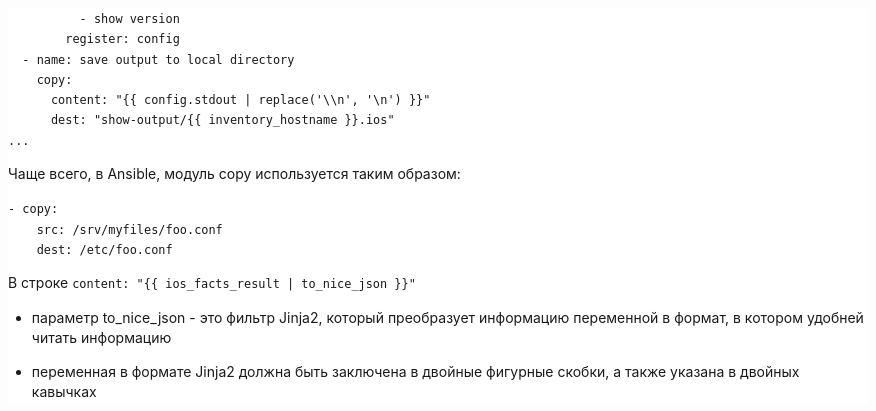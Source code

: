 ```
	      - show version
	    register: config
  - name: save output to local directory
    copy:
	  content: "{{ config.stdout | replace('\\n', '\n') }}"
      dest: "show-output/{{ inventory_hostname }}.ios" 
...
```

Чаще всего, в Ansible, модуль copy используется таким образом:

```
- copy:
    src: /srv/myfiles/foo.conf
    dest: /etc/foo.conf
```

В строке `content: "{{ ios_facts_result | to_nice_json }}"`

- параметр to_nice_json - это фильтр Jinja2, который преобразует информацию переменной в формат, в котором удобней читать информацию
    
- переменная в формате Jinja2 должна быть заключена в двойные фигурные скобки, а также указана в двойных кавычках